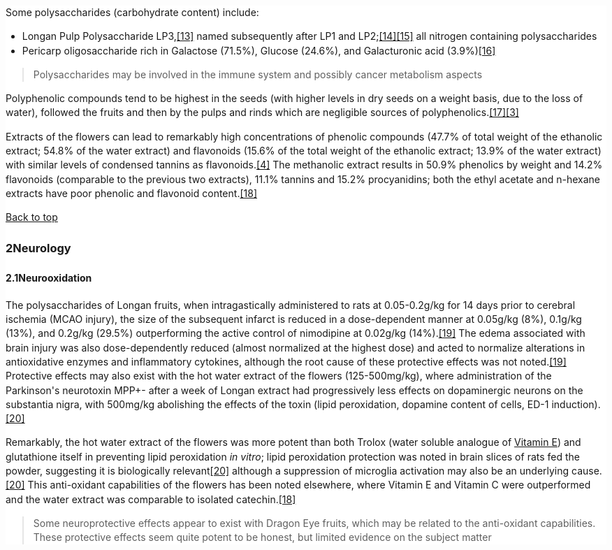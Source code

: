 
Some polysaccharides (carbohydrate content) include:


* Longan Pulp Polysaccharide LP3,[[13]](#ref13) named subsequently after LP1 and LP2;[[14]](#ref14)[[15]](#ref15) all nitrogen containing polysaccharides
* Pericarp oligosaccharide rich in Galactose (71.5%), Glucose (24.6%), and Galacturonic acid (3.9%)[[16]](#ref16)


> Polysaccharides may be involved in the immune system and possibly cancer metabolism aspects


Polyphenolic compounds tend to be highest in the seeds (with higher levels in dry seeds on a weight basis, due to the loss of water), followed the fruits and then by the pulps and rinds which are negligible sources of polyphenolics.[[17]](#ref17)[[3]](#ref3)


Extracts of the flowers can lead to remarkably high concentrations of phenolic compounds (47.7% of total weight of the ethanolic extract; 54.8% of the water extract) and flavonoids (15.6% of the total weight of the ethanolic extract; 13.9% of the water extract) with similar levels of condensed tannins as flavonoids.[[4]](#ref4) The methanolic extract results in 50.9% phenolics by weight and 14.2% flavonoids (comparable to the previous two extracts), 11.1% tannins and 15.2% procyanidins; both the ethyl acetate and n-hexane extracts have poor phenolic and flavonoid content.[[18]](#ref18)


[Back to top](#c-sources-and-composition)
### 2Neurology

#### 2.1Neurooxidation


The polysaccharides of Longan fruits, when intragastically administered to rats at 0.05-0.2g/kg for 14 days prior to cerebral ischemia (MCAO injury), the size of the subsequent infarct is reduced in a dose-dependent manner at 0.05g/kg (8%), 0.1g/kg (13%), and 0.2g/kg (29.5%) outperforming the active control of nimodipine at 0.02g/kg (14%).[[19]](#ref19) The edema associated with brain injury was also dose-dependently reduced (almost normalized at the highest dose) and acted to normalize alterations in antioxidative enzymes and inflammatory cytokines, although the root cause of these protective effects was not noted.[[19]](#ref19) Protective effects may also exist with the hot water extract of the flowers (125-500mg/kg), where administration of the Parkinson's neurotoxin MPP+- after a week of Longan extract had progressively less effects on dopaminergic neurons on the substantia nigra, with 500mg/kg abolishing the effects of the toxin (lipid peroxidation, dopamine content of cells, ED-1 induction).[[20]](#ref20)


Remarkably, the hot water extract of the flowers was more potent than both Trolox (water soluble analogue of [Vitamin E](/supplements/vitamin-e/)) and glutathione itself in preventing lipid peroxidation *in vitro*; lipid peroxidation protection was noted in brain slices of rats fed the powder, suggesting it is biologically relevant[[20]](#ref20) although a suppression of microglia activation may also be an underlying cause.[[20]](#ref20) This anti-oxidant capabilities of the flowers has been noted elsewhere, where Vitamin E and Vitamin C were outperformed and the water extract was comparable to isolated catechin.[[18]](#ref18)



> Some neuroprotective effects appear to exist with Dragon Eye fruits, which may be related to the anti-oxidant capabilities. These protective effects seem quite potent to be honest, but limited evidence on the subject matter
